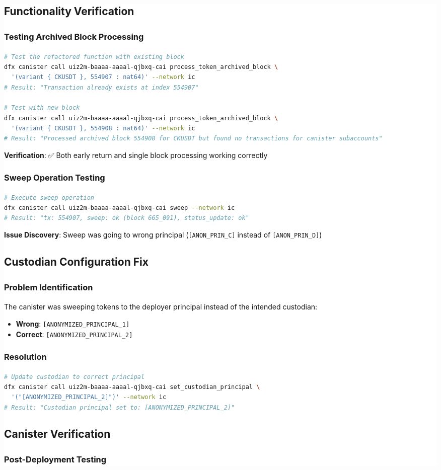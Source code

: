 ## Functionality Verification

### Testing Archived Block Processing

```bash
# Test the refactored function with existing block
dfx canister call uiz2m-baaaa-aaaal-qjbxq-cai process_token_archived_block \
  '(variant { CKUSDT }, 554907 : nat64)' --network ic
# Result: "Transaction already exists at index 554907"

# Test with new block
dfx canister call uiz2m-baaaa-aaaal-qjbxq-cai process_token_archived_block \
  '(variant { CKUSDT }, 554908 : nat64)' --network ic
# Result: "Processed archived block 554908 for CKUSDT but found no transactions for canister subaccounts"
```

**Verification**: ✅ Both early return and single block processing working correctly

### Sweep Operation Testing

```bash
# Execute sweep operation
dfx canister call uiz2m-baaaa-aaaal-qjbxq-cai sweep --network ic
# Result: "tx: 554907, sweep: ok (block 665_091), status_update: ok"
```

**Issue Discovery**: Sweep was going to wrong principal (`[ANON_PRIN_C]` instead of `[ANON_PRIN_D]`)

## Custodian Configuration Fix

### Problem Identification

The canister was sweeping tokens to the deployer principal instead of the intended custodian:

- **Wrong**: `[ANONYMIZED_PRINCIPAL_1]`
- **Correct**: `[ANONYMIZED_PRINCIPAL_2]`

### Resolution

```bash
# Update custodian to correct principal
dfx canister call uiz2m-baaaa-aaaal-qjbxq-cai set_custodian_principal \
  '("[ANONYMIZED_PRINCIPAL_2]")' --network ic
# Result: "Custodian principal set to: [ANONYMIZED_PRINCIPAL_2]"
```

## Canister Verification

### Post-Deployment Testing
